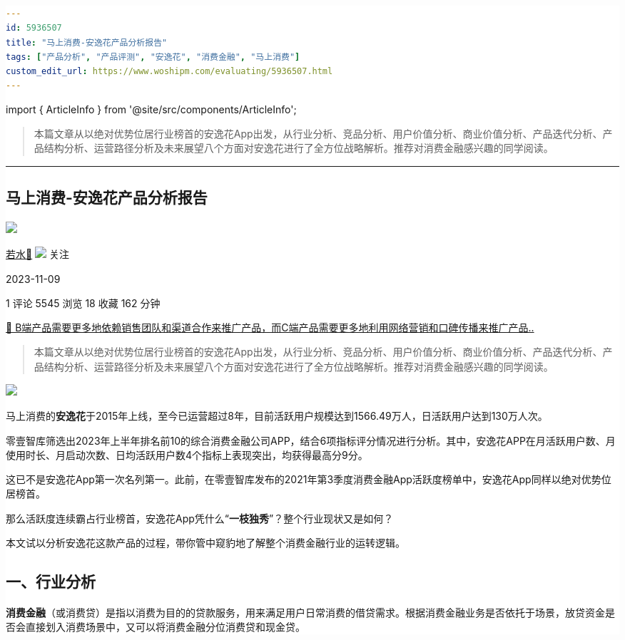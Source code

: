 ```yaml
---
id: 5936507
title: "马上消费-安逸花产品分析报告"
tags: ["产品分析", "产品评测", "安逸花", "消费金融", "马上消费"]
custom_edit_url: https://www.woshipm.com/evaluating/5936507.html
---
```

import { ArticleInfo } from '@site/src/components/ArticleInfo';

<ArticleInfo
    author="若水🍬"
    authorLink="https://www.woshipm.com/u/1537651"
    published="2023-11-09"
    views={5545}
    comments={1}
    collects={18}
/>

> 本篇文章从以绝对优势位居行业榜首的安逸花App出发，从行业分析、竞品分析、用户价值分析、商业价值分析、产品迭代分析、产品结构分析、运营路径分析及未来展望八个方面对安逸花进行了全方位战略解析。推荐对消费金融感兴趣的同学阅读。

---

## 马上消费-安逸花产品分析报告

[![](https://static.woshipm.com/passport_avatar_wx_20230912091044_4198.jpg?imageView2/1/w/72/h/72/q/100)](https://www.woshipm.com/u/1537651)

[若水🍬](https://www.woshipm.com/u/1537651) ![](https://static.woshipm.com/tag/1101_1@2x.png) 关注

2023-11-09

1 评论 5545 浏览 18 收藏 162 分钟

[🔗 B端产品需要更多地依赖销售团队和渠道合作来推广产品，而C端产品需要更多地利用网络营销和口碑传播来推广产品..](https://ke.qidianla.com/courses/bcpm)

> 本篇文章从以绝对优势位居行业榜首的安逸花App出发，从行业分析、竞品分析、用户价值分析、商业价值分析、产品迭代分析、产品结构分析、运营路径分析及未来展望八个方面对安逸花进行了全方位战略解析。推荐对消费金融感兴趣的同学阅读。

![](https://image.yunyingpai.com/wp/2023/11/w725p2VzDlsJal6vBWTK.png)

马上消费的**安逸花**于2015年上线，至今已运营超过8年，目前活跃用户规模达到1566.49万人，日活跃用户达到130万人次。

零壹智库筛选出2023年上半年排名前10的综合消费金融公司APP，结合6项指标评分情况进行分析。其中，安逸花APP在月活跃用户数、月使用时长、月启动次数、日均活跃用户数4个指标上表现突出，均获得最高分9分。

这已不是安逸花App第一次名列第一。此前，在零壹智库发布的2021年第3季度消费金融App活跃度榜单中，安逸花App同样以绝对优势位居榜首。

那么活跃度连续霸占行业榜首，安逸花App凭什么“**一枝独秀**”？整个行业现状又是如何？

本文试以分析安逸花这款产品的过程，带你管中窥豹地了解整个消费金融行业的运转逻辑。

## 一、行业分析

**消费金融**（或消费贷）是指以消费为目的的贷款服务，用来满足用户日常消费的借贷需求。根据消费金融业务是否依托于场景，放贷资金是否会直接划入消费场景中，又可以将消费金融分位消费贷和现金贷。
